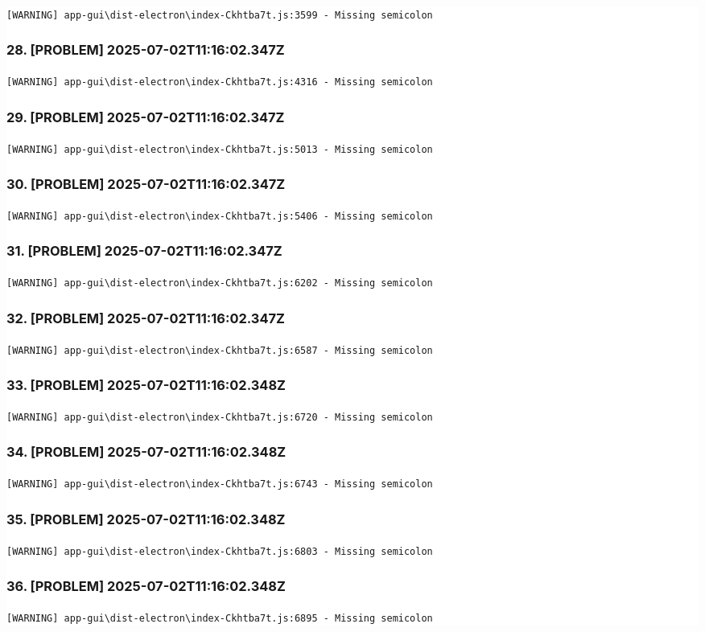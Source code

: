 ```
[WARNING] app-gui\dist-electron\index-Ckhtba7t.js:3599 - Missing semicolon
```

### 28. [PROBLEM] 2025-07-02T11:16:02.347Z

```
[WARNING] app-gui\dist-electron\index-Ckhtba7t.js:4316 - Missing semicolon
```

### 29. [PROBLEM] 2025-07-02T11:16:02.347Z

```
[WARNING] app-gui\dist-electron\index-Ckhtba7t.js:5013 - Missing semicolon
```

### 30. [PROBLEM] 2025-07-02T11:16:02.347Z

```
[WARNING] app-gui\dist-electron\index-Ckhtba7t.js:5406 - Missing semicolon
```

### 31. [PROBLEM] 2025-07-02T11:16:02.347Z

```
[WARNING] app-gui\dist-electron\index-Ckhtba7t.js:6202 - Missing semicolon
```

### 32. [PROBLEM] 2025-07-02T11:16:02.347Z

```
[WARNING] app-gui\dist-electron\index-Ckhtba7t.js:6587 - Missing semicolon
```

### 33. [PROBLEM] 2025-07-02T11:16:02.348Z

```
[WARNING] app-gui\dist-electron\index-Ckhtba7t.js:6720 - Missing semicolon
```

### 34. [PROBLEM] 2025-07-02T11:16:02.348Z

```
[WARNING] app-gui\dist-electron\index-Ckhtba7t.js:6743 - Missing semicolon
```

### 35. [PROBLEM] 2025-07-02T11:16:02.348Z

```
[WARNING] app-gui\dist-electron\index-Ckhtba7t.js:6803 - Missing semicolon
```

### 36. [PROBLEM] 2025-07-02T11:16:02.348Z

```
[WARNING] app-gui\dist-electron\index-Ckhtba7t.js:6895 - Missing semicolon
```
